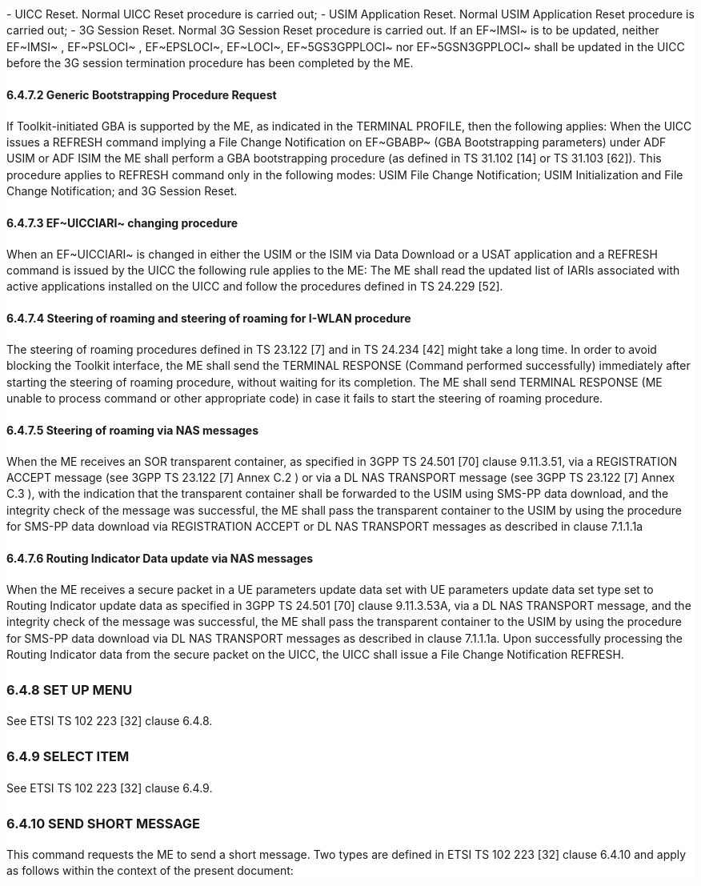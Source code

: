 \- UICC Reset. Normal UICC Reset procedure is carried out;
\- USIM Application Reset. Normal USIM Application Reset procedure is carried
out;
\- 3G Session Reset. Normal 3G Session Reset procedure is carried out.
If an EF~IMSI~ is to be updated, neither EF~IMSI~ , EF~PSLOCI~ , EF~EPSLOCI~,
EF~LOCI~, EF~5GS3GPPLOCI~ nor EF~5GSN3GPPLOCI~ shall be updated in the UICC
before the 3G session termination procedure has been completed by the ME.
#### 6.4.7.2 Generic Bootstrapping Procedure Request
If Toolkit-initiated GBA is supported by the ME, as indicated in the TERMINAL
PROFILE, then the following applies:
When the UICC issues a REFRESH command implying a File Change Notification on
EF~GBABP~ (GBA Bootstrapping parameters) under ADF USIM or ADF ISIM the ME
shall perform a GBA bootstrapping procedure (as defined in TS 31.102 [14] or
TS 31.103 [62]).
This procedure applies to REFRESH command only in the following modes: USIM
File Change Notification; USIM Initialization and File Change Notification;
and 3G Session Reset.
#### 6.4.7.3 EF~UICCIARI~ changing procedure
When an EF~UICCIARI~ is changed in either the USIM or the ISIM via Data
Download or a USAT application and a REFRESH command is issued by the UICC the
following rule applies to the ME:
The ME shall read the updated list of IARIs associated with active
applications installed on the UICC and follow the procedures defined in TS
24.229 [52].
#### 6.4.7.4 Steering of roaming and steering of roaming for I-WLAN procedure
The steering of roaming procedures defined in TS 23.122 [7] and in TS 24.234
[42] might take a long time. In order to avoid blocking the Toolkit interface,
the ME shall send the TERMINAL RESPONSE (Command performed successfully)
immediately after starting the steering of roaming procedure, without waiting
for its completion. The ME shall send TERMINAL RESPONSE (ME unable to process
command or other appropriate code) in case it fails to start the steering of
roaming procedure.
#### 6.4.7.5 Steering of roaming via NAS messages
When the ME receives an SOR transparent container, as specified in 3GPP TS
24.501 [70] clause 9.11.3.51, via a REGISTRATION ACCEPT message (see 3GPP TS
23.122 [7] Annex C.2 ) or via a DL NAS TRANSPORT message (see 3GPP TS 23.122
[7] Annex C.3 ), with the indication that the transparent container shall be
forwarded to the USIM using SMS-PP data download, and the integrity check of
the message was successful, the ME shall pass the transparent container to the
USIM by using the procedure for SMS-PP data download via REGISTRATION ACCEPT
or DL NAS TRANSPORT messages as described in clause 7.1.1.1a
#### 6.4.7.6 Routing Indicator Data update via NAS messages
When the ME receives a secure packet in a UE parameters update data set with
UE parameters update data set type set to Routing Indicator update data as
specified in 3GPP TS 24.501 [70] clause 9.11.3.53A, via a DL NAS TRANSPORT
message, and the integrity check of the message was successful, the ME shall
pass the transparent container to the USIM by using the procedure for SMS-PP
data download via DL NAS TRANSPORT messages as described in clause 7.1.1.1a.
Upon successfully processing the Routing Indicator data from the secure packet
on the UICC, the UICC shall issue a File Change Notification REFRESH.
### 6.4.8 SET UP MENU
See ETSI TS 102 223 [32] clause 6.4.8.
### 6.4.9 SELECT ITEM
See ETSI TS 102 223 [32] clause 6.4.9.
### 6.4.10 SEND SHORT MESSAGE
This command requests the ME to send a short message.
Two types are defined in ETSI TS 102 223 [32] clause 6.4.10 and apply as
follows within the context of the present document: